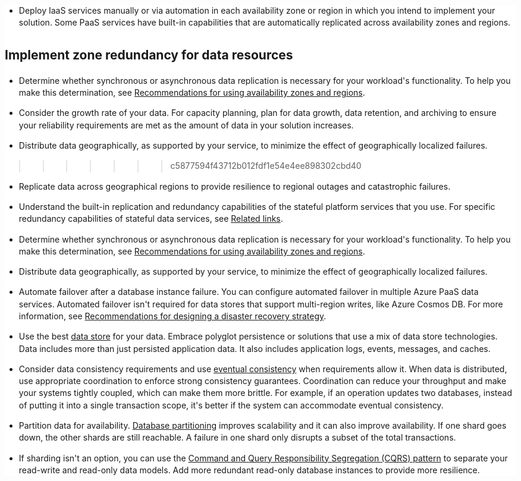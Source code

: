 - Deploy IaaS services manually or via automation in each availability zone or region in which you intend to implement your solution. Some PaaS services have built-in capabilities that are automatically replicated across availability zones and regions.

## Implement zone redundancy for data resources

- Determine whether synchronous or asynchronous data replication is necessary for your workload's functionality. To help you make this determination, see [Recommendations for using availability zones and regions](regions-availability-zones.md).

- Consider the growth rate of your data. For capacity planning, plan for data growth, data retention, and archiving to ensure your reliability requirements are met as the amount of data in your solution increases.  

- Distribute data geographically, as supported by your service, to minimize the effect of geographically localized failures.
>>>>>>> c5877594f43712b012fdf1e54e4ee898302cbd40

- Replicate data across geographical regions to provide resilience to regional outages and catastrophic failures.

- Understand the built-in replication and redundancy capabilities of the stateful platform services that you use. For specific redundancy capabilities of stateful data services, see [Related links](#related-links).

- Determine whether synchronous or asynchronous data replication is necessary for your workload's functionality. To help you make this determination, see [Recommendations for using availability zones and regions](../design-guides/regions-availability-zones.md).

- Distribute data geographically, as supported by your service, to minimize the effect of geographically localized failures.

- Automate failover after a database instance failure. You can configure automated failover in multiple Azure PaaS data services. Automated failover isn't required for data stores that support multi-region writes, like Azure Cosmos DB. For more information, see [Recommendations for designing a disaster recovery strategy](disaster-recovery.md).

- Use the best [data store](/azure/architecture/guide/design-principles/use-best-data-store) for your data. Embrace polyglot persistence or solutions that use a mix of data store technologies. Data includes more than just persisted application data. It also includes application logs, events, messages, and caches.

- Consider data consistency requirements and use [eventual consistency](/azure/architecture/guide/design-principles/minimize-coordination#recommendations) when requirements allow it. When data is distributed, use appropriate coordination to enforce strong consistency guarantees. Coordination can reduce your throughput and make your systems tightly coupled, which can make them more brittle. For example, if an operation updates two databases, instead of putting it into a single transaction scope, it's better if the system can accommodate eventual consistency.

- Partition data for availability. [Database partitioning](/azure/architecture/best-practices/data-partitioning) improves scalability and it can also improve availability. If one shard goes down, the other shards are still reachable. A failure in one shard only disrupts a subset of the total transactions.

- If sharding isn't an option, you can use the [Command and Query Responsibility Segregation (CQRS) pattern](/azure/architecture/patterns/cqrs) to separate your read-write and read-only data models. Add more redundant read-only database instances to provide more resilience.  
